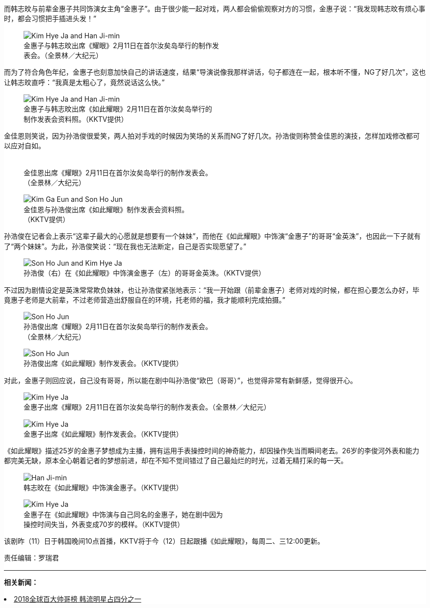 <p>而韩志旼与前辈<ahref="/gb/tag/%E9%87%91%E6%83%A0%E5%AD%90.md#1">金惠子</a>共同饰演女主角“金惠子”。由于很少能一起对戏，两人都会偷偷观察对方的习惯，金惠子说：“我发现韩志旼有烦心事时，都会习惯把手插进头发！”</p>
<figure id="attachment_11039168" style="width: 399px" class="wp-caption aligncenter"><ahref="https://i.epochtimes.com/assets/uploads/2019/02/190211054320100649.jpg"><img class="size-large wp-image-11039168" title="Kim Hye Ja and Han Ji-min" src="https://i.epochtimes.com/assets/uploads/2019/02/190211054320100649.jpg" alt="Kim Hye Ja and Han Ji-min" width="399" b="599" /></a><figcaption class="wp-caption-text">金惠子与韩志旼出席《耀眼》2月11日在首尔汝矣岛举行的制作发表会。（全景林／大纪元）</figcaption></figure>
<p>而为了符合角色年纪，金惠子也刻意加快自己的讲话速度，结果“导演说像我那样讲话，句子都连在一起，根本听不懂，NG了好几次”，这也让韩志旼直呼：“我真是太粗心了，竟然说话这么快。”</p>
<figure id="attachment_11039175" style="width: 391px" class="wp-caption aligncenter"><ahref="https://i.epochtimes.com/assets/uploads/2019/02/190212003858100707.jpg"><img class="size-large wp-image-11039175" title="Kim Hye Ja and Han Ji-min" src="https://i.epochtimes.com/assets/uploads/2019/02/190212003858100707.jpg" alt="Kim Hye Ja and Han Ji-min" width="391" b="599" /></a><figcaption class="wp-caption-text">金惠子与韩志旼出席《如此耀眼》2月11日在首尔汝矣岛举行的制作发表会资料照。（KKTV提供）</figcaption></figure>
<p><ahref="/gb/tag/%E9%87%91%E4%BD%B3%E6%81%A9.md#1">金佳恩</a>则笑说，因为孙浩俊很爱笑，两人拍对手戏的时候因为笑场的关系而NG了好几次。孙浩俊则称赞金佳恩的演技，怎样加戏修改都可以应对自如。</p>
<figure id="attachment_11039202" style="width: 400px" class="wp-caption aligncenter"><ahref="https://i.epochtimes.com/assets/uploads/2019/02/190211054307100649.jpg"><img class="size-large wp-image-11039202" title="" src="https://i.epochtimes.com/assets/uploads/2019/02/190211054307100649.jpg" alt="" width="400" b="600" /></a><figcaption class="wp-caption-text">金佳恩出席《耀眼》2月11日在首尔汝矣岛举行的制作发表会。（全景林／大纪元）</figcaption></figure>
<figure id="attachment_11039186" style="width: 368px" class="wp-caption aligncenter"><ahref="https://i.epochtimes.com/assets/uploads/2019/02/190212003903100707.jpg"><img class="size-large wp-image-11039186" title="Kim Ga Eun and Son Ho Jun" src="https://i.epochtimes.com/assets/uploads/2019/02/190212003903100707.jpg" alt="Kim Ga Eun and Son Ho Jun" width="368" b="599" /></a><figcaption class="wp-caption-text">金佳恩与孙浩俊出席《如此耀眼》制作发表会资料照。（KKTV提供）</figcaption></figure>
<p>孙浩俊在记者会上表示“这辈子最大的心愿就是想要有一个妹妹”，而他在《如此耀眼》中饰演“金惠子”的哥哥“金英洙”，也因此一下子就有了“两个妹妹”。为此，孙浩俊笑说：“现在我也无法断定，自己是否实现愿望了。”</p>
<figure id="attachment_11039189" style="width: 600px" class="wp-caption aligncenter"><ahref="https://i.epochtimes.com/assets/uploads/2019/02/190212003841100707.jpg"><img class="size-large wp-image-11039189" title="Son Ho Jun and Kim Hye Ja" src="https://i.epochtimes.com/assets/uploads/2019/02/190212003841100707-600x400.jpg" alt="Son Ho Jun and Kim Hye Ja" width="600" b="400" /></a><figcaption class="wp-caption-text">孙浩俊（右）在《如此耀眼》中饰演金惠子（左）的哥哥金英洙。（KKTV提供）</figcaption></figure>
<p>不过因为剧情设定是英洙常常欺负妹妹，也让孙浩俊紧张地表示：“我一开始跟（前辈金惠子）老师对戏的时候，都在担心要怎么办好，毕竟惠子老师是大前辈，不过老师营造出舒服自在的环境，托老师的福，我才能顺利完成拍摄。”</p>
<figure id="attachment_11039191" style="width: 399px" class="wp-caption aligncenter"><ahref="https://i.epochtimes.com/assets/uploads/2019/02/190211054317100649.jpg"><img class="size-large wp-image-11039191" title="Son Ho Jun" src="https://i.epochtimes.com/assets/uploads/2019/02/190211054317100649.jpg" alt="Son Ho Jun" width="399" b="599" /></a><figcaption class="wp-caption-text">孙浩俊出席《耀眼》2月11日在首尔汝矣岛举行的制作发表会。（全景林／大纪元）</figcaption></figure>
<figure id="attachment_11039192" style="width: 385px" class="wp-caption aligncenter"><ahref="https://i.epochtimes.com/assets/uploads/2019/02/190212003852100707.jpg"><img class="size-large wp-image-11039192" title="Son Ho Jun" src="https://i.epochtimes.com/assets/uploads/2019/02/190212003852100707.jpg" alt="Son Ho Jun" width="385" b="600" /></a><figcaption class="wp-caption-text">孙浩俊出席《如此耀眼》制作发表会。（KKTV提供）</figcaption></figure>
<p>对此，金惠子则回应说，自己没有哥哥，所以能在剧中叫孙浩俊“欧巴（哥哥）”，也觉得非常有新鲜感，觉得很开心。</p>
<figure id="attachment_11039173" style="width: 600px" class="wp-caption aligncenter"><ahref="https://i.epochtimes.com/assets/uploads/2019/02/190211054310100649.jpg"><img class="size-large wp-image-11039173" title="Kim Hye Ja" src="https://i.epochtimes.com/assets/uploads/2019/02/190211054310100649-600x400.jpg" alt="Kim Hye Ja" width="600" b="400" /></a><figcaption class="wp-caption-text">金惠子出席《耀眼》2月11日在首尔汝矣岛举行的制作发表会。（全景林／大纪元）</figcaption></figure>
<figure id="attachment_11039193" style="width: 600px" class="wp-caption aligncenter"><ahref="https://i.epochtimes.com/assets/uploads/2019/02/190212003912100707.jpg"><img class="size-large wp-image-11039193" title="Kim Hye Ja" src="https://i.epochtimes.com/assets/uploads/2019/02/190212003912100707-600x536.jpg" alt="Kim Hye Ja" width="600" b="536" /></a><figcaption class="wp-caption-text">金惠子出席《如此耀眼》制作发表会。（KKTV提供）</figcaption></figure>
<p>《如此耀眼》描述25岁的金惠子梦想成为主播，拥有运用手表操控时间的神奇能力，却因操作失当而瞬间老去。26岁的李俊河外表和能力都完美无缺，原本全心朝着记者的梦想前进，却在不知不觉间错过了自己最灿烂的时光，过着无精打采的每一天。</p>
<figure id="attachment_11039194" style="width: 419px" class="wp-caption aligncenter"><ahref="https://i.epochtimes.com/assets/uploads/2019/02/190212003831100707.jpg"><img class="size-large wp-image-11039194" title="Han Ji-min" src="https://i.epochtimes.com/assets/uploads/2019/02/190212003831100707.jpg" alt="Han Ji-min" width="419" b="599" /></a><figcaption class="wp-caption-text">韩志旼在《如此耀眼》中饰演金惠子。（KKTV提供）</figcaption></figure>
<figure id="attachment_11039197" style="width: 419px" class="wp-caption aligncenter"><ahref="https://i.epochtimes.com/assets/uploads/2019/02/190212003834100707.jpg"><img class="size-large wp-image-11039197" title="Kim Hye Ja" src="https://i.epochtimes.com/assets/uploads/2019/02/190212003834100707.jpg" alt="Kim Hye Ja" width="419" b="599" /></a><figcaption class="wp-caption-text">金惠子在《如此耀眼》中饰演与自己同名的金惠子，她在剧中因为操控时间失当，外表变成70岁的模样。（KKTV提供）</figcaption></figure>
<p>该剧昨（11）日于韩国晚间10点首播，KKTV将于今（12）日起跟播《如此耀眼》，每周二、三12:00更新。</p>
<p>责任编辑：罗瑞君</p>

<hr>


<strong>相关新闻：</strong>
<li><a href="/gb/18/12/28/n10938415.md#1">2018全球百大帅哥榜 韩流明星占四分之一</a></li>
